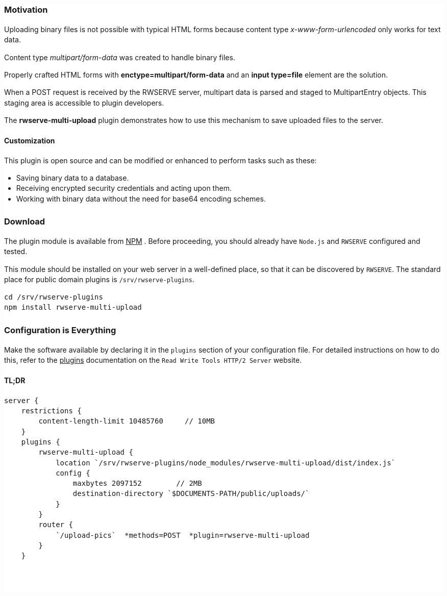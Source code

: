 ### Motivation

Uploading binary files is not possible with typical HTML forms because content
type *x-www-form-urlencoded* only works for text data.

Content type *multipart/form-data* was created to handle binary files.

Properly crafted HTML forms with **enctype=multipart/form-data** and an **input
type=file** element are the solution.

When a POST request is received by the RWSERVE server, multipart data is parsed
and staged to MultipartEntry objects. This staging area is accessible to plugin
developers.

The **rwserve-multi-upload** plugin demonstrates how to use this mechanism to save
uploaded files to the server.

#### Customization

This plugin is open source and can be modified or enhanced to perform tasks such
as these:

   * Saving binary data to a database.
   * Receiving encrypted security credentials and acting upon them.
   * Working with binary data without the need for base64 encoding schemes.

### Download

The plugin module is available from <a href='https://www.npmjs.com/package/rwserve-multi-upload'>NPM</a>
. Before proceeding, you should already have `Node.js` and `RWSERVE` configured and
tested.

This module should be installed on your web server in a well-defined place, so
that it can be discovered by `RWSERVE`. The standard place for public domain
plugins is `/srv/rwserve-plugins`.

<pre>
cd /srv/rwserve-plugins
npm install rwserve-multi-upload
</pre>

### Configuration is Everything

Make the software available by declaring it in the `plugins` section of your
configuration file. For detailed instructions on how to do this, refer to the <a href='https://rwserve.readwritetools.com/plugins.blue'>plugins</a>
documentation on the `Read Write Tools HTTP/2 Server` website.

#### TL;DR

<pre>
server {
    restrictions {
        content-length-limit 10485760     // 10MB
    }
    plugins {
        rwserve-multi-upload {
            location `/srv/rwserve-plugins/node_modules/rwserve-multi-upload/dist/index.js`
            config {
                maxbytes 2097152        // 2MB 
                destination-directory `$DOCUMENTS-PATH/public/uploads/`
            }
        }
        router {
            `/upload-pics`  *methods=POST  *plugin=rwserve-multi-upload
        }    
    }